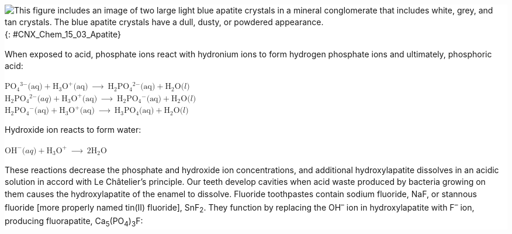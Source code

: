 ![This figure includes an image of two large light blue apatite crystals in a mineral conglomerate that includes white, grey, and tan crystals. The blue apatite crystals have a dull, dusty, or powdered appearance.](../resources/CNX_Chem_15_03_Apatite.jpg "Crystal of the mineral hydroxylapatite, Ca5(PO4)3OH, is shown here. Pure apatite is white, but like many other minerals, this sample is colored because of the presence of impurities."){: #CNX_Chem_15_03_Apatite}

When exposed to acid, phosphate ions react with hydronium ions to form hydrogen phosphate ions and ultimately, phosphoric acid:

<div data-type="equation">
<math xmlns="http://www.w3.org/1998/Math/MathML"><mrow><msub><mrow><mtext>PO</mtext></mrow><mn>4</mn></msub><msup><mrow /><mrow><mtext>3−</mtext></mrow></msup><mo stretchy="false">(</mo><mi fontstyle="italic">aq</mi><mo stretchy="false">)</mo><mo>+</mo><msub><mtext>H</mtext><mn>3</mn></msub><msup><mtext>O</mtext><mn>+</mn></msup><mo stretchy="false">(</mo><mi fontstyle="italic">aq</mi><mo stretchy="false">)</mo><mspace width="0.2em" /><mo stretchy="false">⟶</mo><mspace width="0.2em" /><msub><mtext>H</mtext><mn>2</mn></msub><msub><mrow><mtext>PO</mtext></mrow><mn>4</mn></msub><msup><mrow /><mrow><mtext>2−</mtext></mrow></msup><mo stretchy="false">(</mo><mi fontstyle="italic">aq</mi><mo stretchy="false">)</mo><mo>+</mo><msub><mtext>H</mtext><mn>2</mn></msub><mtext>O</mtext><mo stretchy="false">(</mo><mi fontstyle="italic">l</mi><mo stretchy="false">)</mo></mrow></math>
</div>

<div data-type="equation">
<math xmlns="http://www.w3.org/1998/Math/MathML"><mrow><msub><mtext>H</mtext><mn>2</mn></msub><msub><mrow><mtext>PO</mtext></mrow><mn>4</mn></msub><msup><mrow /><mrow><mtext>2−</mtext></mrow></msup><mo stretchy="false">(</mo><mi>a</mi><mi>q</mi><mo stretchy="false">)</mo><mo>+</mo><msub><mtext>H</mtext><mn>3</mn></msub><msup><mtext>O</mtext><mn>+</mn></msup><mo stretchy="false">(</mo><mi fontstyle="italic">aq</mi><mo stretchy="false">)</mo><mspace width="0.2em" /><mo stretchy="false">⟶</mo><mspace width="0.2em" /><msub><mtext>H</mtext><mn>2</mn></msub><msub><mrow><mtext>PO</mtext></mrow><mn>4</mn></msub><msup><mrow /><mtext>−</mtext></msup><mo stretchy="false">(</mo><mi fontstyle="italic">aq</mi><mo stretchy="false">)</mo><mo>+</mo><msub><mtext>H</mtext><mn>2</mn></msub><mtext>O</mtext><mo stretchy="false">(</mo><mi fontstyle="italic">l</mi><mo stretchy="false">)</mo></mrow></math>
</div>

<div data-type="equation">
<math xmlns="http://www.w3.org/1998/Math/MathML"><mrow><msub><mtext>H</mtext><mn>2</mn></msub><msub><mrow><mtext>PO</mtext></mrow><mn>4</mn></msub><msup><mrow /><mtext>−</mtext></msup><mo stretchy="false">(</mo><mi fontstyle="italic">aq</mi><mo stretchy="false">)</mo><mo>+</mo><msub><mtext>H</mtext><mn>3</mn></msub><msup><mtext>O</mtext><mn>+</mn></msup><mo stretchy="false">(</mo><mi fontstyle="italic">aq</mi><mo stretchy="false">)</mo><mspace width="0.2em" /><mo stretchy="false">⟶</mo><mspace width="0.2em" /><msub><mtext>H</mtext><mn>3</mn></msub><msub><mrow><mtext>PO</mtext></mrow><mn>4</mn></msub><mo stretchy="false">(</mo><mi fontstyle="italic">aq</mi><mo stretchy="false">)</mo><mo>+</mo><msub><mtext>H</mtext><mn>2</mn></msub><mtext>O</mtext><mo stretchy="false">(</mo><mi fontstyle="italic">l</mi><mo stretchy="false">)</mo></mrow></math>
</div>

Hydroxide ion reacts to form water:

<div data-type="equation">
<math xmlns="http://www.w3.org/1998/Math/MathML"><mrow><msup><mrow><mtext>OH</mtext></mrow><mtext>−</mtext></msup><mo stretchy="false">(</mo><mi>a</mi><mi>q</mi><mo stretchy="false">)</mo><mo>+</mo><msub><mtext>H</mtext><mn>3</mn></msub><msup><mtext>O</mtext><mn>+</mn></msup><mspace width="0.2em" /><mo stretchy="false">⟶</mo><mspace width="0.2em" /><mn>2</mn><msub><mtext>H</mtext><mn>2</mn></msub><mtext>O</mtext></mrow></math>
</div>

These reactions decrease the phosphate and hydroxide ion concentrations, and additional hydroxylapatite dissolves in an acidic solution in accord with Le Châtelier’s principle. Our teeth develop cavities when acid waste produced by bacteria growing on them causes the hydroxylapatite of the enamel to dissolve. Fluoride toothpastes contain sodium fluoride, NaF, or stannous fluoride \[more properly named tin(II) fluoride\], SnF<sub>2</sub>. They function by replacing the OH<sup>–</sup> ion in hydroxylapatite with F<sup>–</sup> ion, producing fluorapatite, Ca<sub>5</sub>(PO<sub>4</sub>)<sub>3</sub>F:


[1]: http://openstaxcollege.org/l/16acidicocean
[2]: http://openstaxcollege.org/l/16coralreef